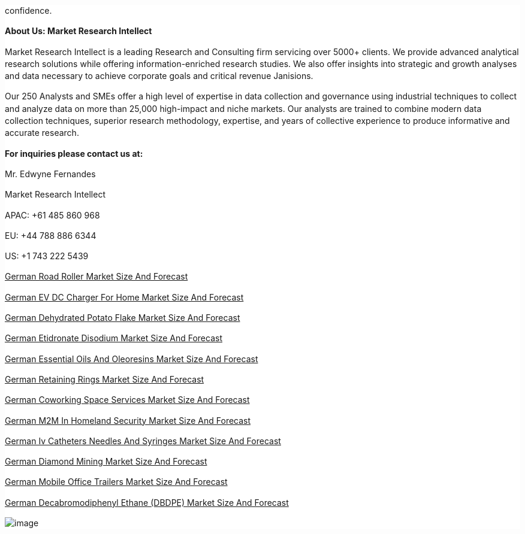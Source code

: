 confidence.</p><p><strong><span class="font-[700]">About Us: Market Research Intellect</span></strong></p><p><span class="">Market Research Intellect is a leading Research and Consulting firm servicing over 5000+ clients. We provide advanced analytical research solutions while offering information-enriched research studies.&nbsp;</span>We also offer insights into strategic and growth analyses and data necessary to achieve corporate goals and critical revenue Janisions.</p><p><span class="">Our 250 Analysts and SMEs offer a high level of expertise in data collection and governance using industrial techniques to collect and analyze data on more than 25,000 high-impact and niche markets. Our analysts are trained to combine modern data collection techniques, superior research methodology, expertise, and years of collective experience to produce informative and accurate research.</span></p><p><strong>For inquiries please contact us at:</strong></p><p>Mr. Edwyne Fernandes</p><p>Market Research Intellect</p><p>APAC: +61 485 860 968</p><p>EU: +44 788 886 6344</p><p>US: +1 743 222 5439</p><p><a href="https://github.com/Gabbarshing/AdPulse/blob/main/Road-Roller-Market/China-Road-Roller-Market.md">German Road Roller Market Size And Forecast</a></p><p><a href="https://github.com/Gabbarshing/AdPulse/blob/main/EV-DC-Charger-For-Home-Market/China-EV-DC-Charger-For-Home-Market.md">German EV DC Charger For Home Market Size And Forecast</a></p><p><a href="https://github.com/Gabbarshing/AdPulse/blob/main/Dehydrated-Potato-Flake-Market/China-Dehydrated-Potato-Flake-Market.md">German Dehydrated Potato Flake Market Size And Forecast</a></p><p><a href="https://github.com/Gabbarshing/AdPulse/blob/main/Etidronate-Disodium-Market/China-Etidronate-Disodium-Market.md">German Etidronate Disodium Market Size And Forecast</a></p><p><a href="https://github.com/Gabbarshing/AdPulse/blob/main/Essential-Oils-And-Oleoresins-Market/China-Essential-Oils-And-Oleoresins-Market.md">German Essential Oils And Oleoresins Market Size And Forecast</a></p><p><a href="https://github.com/Gabbarshing/AdPulse/blob/main/Retaining-Rings-Market/China-Retaining-Rings-Market.md">German Retaining Rings Market Size And Forecast</a></p><p><a href="https://github.com/Gabbarshing/AdPulse/blob/main/Coworking-Space-Services-Market/China-Coworking-Space-Services-Market.md">German Coworking Space Services Market Size And Forecast</a></p><p><a href="https://github.com/Gabbarshing/AdPulse/blob/main/M2M-In-Homeland-Security-Market/China-M2M-In-Homeland-Security-Market.md">German M2M In Homeland Security Market Size And Forecast</a></p><p><a href="https://github.com/Gabbarshing/AdPulse/blob/main/Iv-Catheters-Needles-And-Syringes-Market/China-Iv-Catheters-Needles-And-Syringes-Market.md">German Iv Catheters Needles And Syringes Market Size And Forecast</a></p><p><a href="https://github.com/Gabbarshing/AdPulse/blob/main/Diamond-Mining-Market/China-Diamond-Mining-Market.md">German Diamond Mining Market Size And Forecast</a></p><p><a href="https://github.com/Gabbarshing/AdPulse/blob/main/Mobile-Office-Trailers-Market/China-Mobile-Office-Trailers-Market.md">German Mobile Office Trailers Market Size And Forecast</a></p><p><a href="https://github.com/Gabbarshing/AdPulse/blob/main/Decabromodiphenyl-Ethane-(DBDPE)-Market/China-Decabromodiphenyl-Ethane-(DBDPE)-Market.md">German Decabromodiphenyl Ethane (DBDPE) Market Size And Forecast</a></p>
![image](https://github.com/user-attachments/assets/2536e6d3-5b22-41e9-89c7-dea0901d5442)
